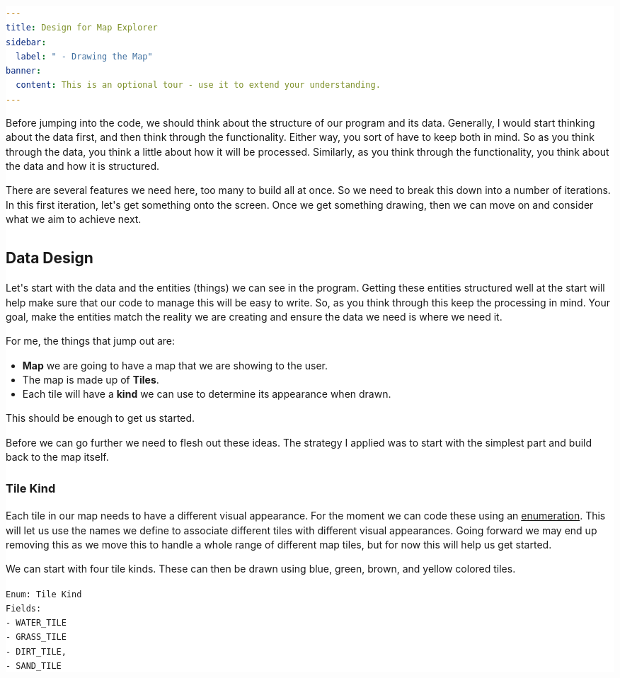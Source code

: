 ```yaml
---
title: Design for Map Explorer
sidebar:
  label: " - Drawing the Map"
banner: 
  content: This is an optional tour - use it to extend your understanding.
---
```


Before jumping into the code, we should think about the structure of our program and its data. Generally, I would start thinking about the data first, and then think through the functionality. Either way, you sort of have to keep both in mind. So as you think through the data, you think a little about how it will be processed. Similarly, as you think through the functionality, you think about the data and how it is structured.

There are several features we need here, too many to build all at once. So we need to break this down into a number of iterations. In this first iteration, let's get something onto the screen. Once we get something drawing, then we can move on and consider what we aim to achieve next.

## Data Design

Let's start with the data and the entities (things) we can see in the program. Getting these entities structured well at the start will help make sure that our code to manage this will be easy to write. So, as you think through this keep the processing in mind. Your goal, make the entities match the reality we are creating and ensure the data we need is where we need it.

For me, the things that jump out are:

- **Map** we are going to have a map that we are showing to the user.
- The map is made up of **Tiles**.
- Each tile will have a **kind** we can use to determine its appearance when drawn.

This should be enough to get us started.

Before we can go further we need to flesh out these ideas. The strategy I applied was to start with the simplest part and build back to the map itself.

### Tile Kind

Each tile in our map needs to have a different visual appearance. For the moment we can code these using an [enumeration](/book/part-2-organised-code/3-structuring-data/2-trailside/03-02-enum). This will let us use the names we define to associate different tiles with different visual appearances. Going forward we may end up removing this as we move this to handle a whole range of different map tiles, but for now this will help us get started.

We can start with four tile kinds. These can then be drawn using blue, green, brown, and yellow colored tiles.

```
Enum: Tile Kind
Fields:
- WATER_TILE
- GRASS_TILE
- DIRT_TILE,
- SAND_TILE
```
